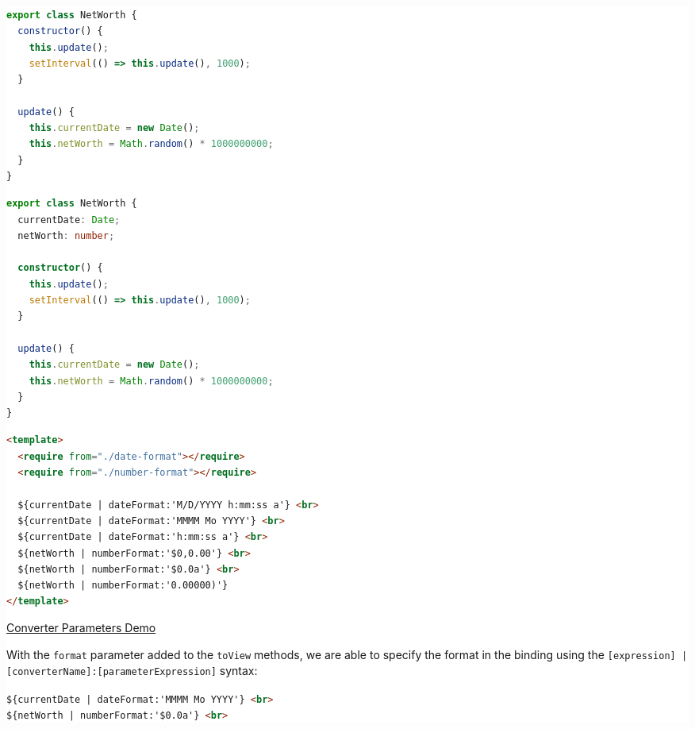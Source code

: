 ```JavaScript converter-parameters.js
export class NetWorth {
  constructor() {
    this.update();
    setInterval(() => this.update(), 1000);
  }

  update() {
    this.currentDate = new Date();
    this.netWorth = Math.random() * 1000000000;
  }
}
```
```TypeScript converter-parameters.ts [variant]
export class NetWorth {
  currentDate: Date;
  netWorth: number;

  constructor() {
    this.update();
    setInterval(() => this.update(), 1000);
  }

  update() {
    this.currentDate = new Date();
    this.netWorth = Math.random() * 1000000000;
  }
}
```

```HTML converter-parameters.html
<template>
  <require from="./date-format"></require>
  <require from="./number-format"></require>

  ${currentDate | dateFormat:'M/D/YYYY h:mm:ss a'} <br>
  ${currentDate | dateFormat:'MMMM Mo YYYY'} <br>
  ${currentDate | dateFormat:'h:mm:ss a'} <br>
  ${netWorth | numberFormat:'$0,0.00'} <br>
  ${netWorth | numberFormat:'$0.0a'} <br>
  ${netWorth | numberFormat:'0.00000)'}
</template>
```

[Converter Parameters Demo](https://codesandbox.io/embed/jl1o8yv3lv?autoresize=1&fontsize=17&hidenavigation=1&module=%2Fsrc%2Fapp.html&view=preview)

With the `format` parameter added to the `toView` methods, we are able to specify the format in the binding using the `[expression] | [converterName]:[parameterExpression]` syntax:

```HTML Converter Parameter Syntax
${currentDate | dateFormat:'MMMM Mo YYYY'} <br>
${netWorth | numberFormat:'$0.0a'} <br>
```
